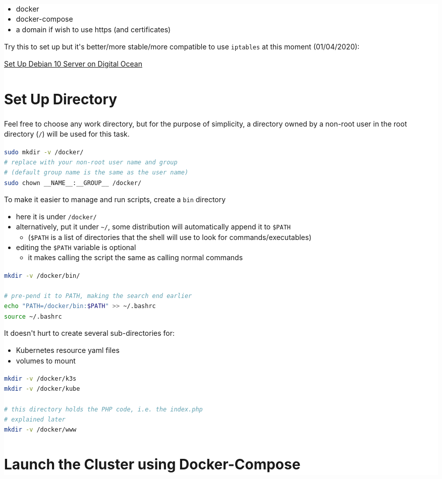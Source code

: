 * docker
* docker-compose
* a domain if wish to use https (and certificates)

Try this to set up but
it's better/more stable/more compatible to use `iptables` at this moment (01/04/2020):

[Set Up Debian 10 Server on Digital Ocean](https://docs.snowme34.com/en/latest/reference/devops/set-up-debian-10-server-on-digital-ocean.html)

# Set Up Directory

Feel free to choose any work directory, but for the purpose of simplicity,
a directory owned by a non-root user in the root directory (`/`) will be used
for this task.

```bash
sudo mkdir -v /docker/
# replace with your non-root user name and group
# (default group name is the same as the user name)
sudo chown __NAME__:__GROUP__ /docker/
```

To make it easier to manage and run scripts, create a `bin` directory

* here it is under `/docker/`
* alternatively, put it under `~/`, some distribution will automatically append it to `$PATH`
  * (`$PATH` is a list of directories that the shell will use to look for commands/executables)
* editing the `$PATH` variable is optional
  * it makes calling the script the same as calling normal commands

```bash
mkdir -v /docker/bin/

# pre-pend it to PATH, making the search end earlier
echo "PATH=/docker/bin:$PATH" >> ~/.bashrc
source ~/.bashrc
```

It doesn't hurt to create several sub-directories for:

* Kubernetes resource yaml files
* volumes to mount

```bash
mkdir -v /docker/k3s
mkdir -v /docker/kube

# this directory holds the PHP code, i.e. the index.php
# explained later
mkdir -v /docker/www
```

# Launch the Cluster using Docker-Compose
